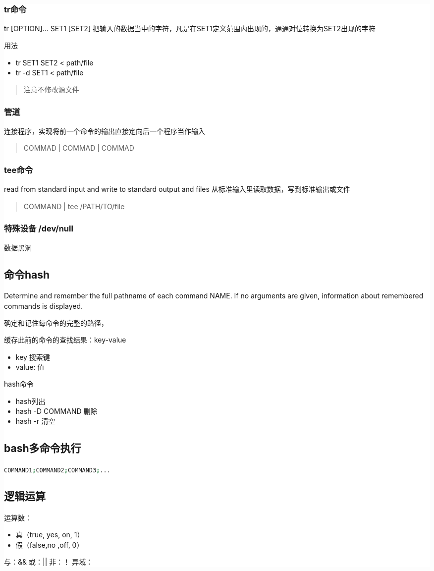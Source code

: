 ### tr命令
tr [OPTION]... SET1 [SET2]
把输入的数据当中的字符，凡是在SET1定义范围内出现的，通通对位转换为SET2出现的字符

用法
- tr SET1 SET2 < path/file
- tr -d SET1 < path/file

> 注意不修改源文件

### 管道
连接程序，实现将前一个命令的输出直接定向后一个程序当作输入
> COMMAD | COMMAD | COMMAD 


### tee命令
read from standard input and write to standard output and files
从标准输入里读取数据，写到标准输出或文件
> COMMAND | tee /PATH/TO/file


### 特殊设备 /dev/null
数据黑洞

## 命令hash

Determine and remember the full pathname of each command NAME.  If
    no arguments are given, information about remembered commands is displayed.

确定和记住每命令的完整的路径，

缓存此前的命令的查找结果：key-value
- key 搜索键
- value: 值

hash命令
- hash列出 
- hash -D COMMAND 删除
- hash -r 清空


## bash多命令执行
```sh
COMMAND1;COMMAND2;COMMAND3;...
```

## 逻辑运算
运算数：
- 真（true, yes, on, 1）
- 假（false,no ,off, 0）

与：&&
或：||
非：！
异域：
